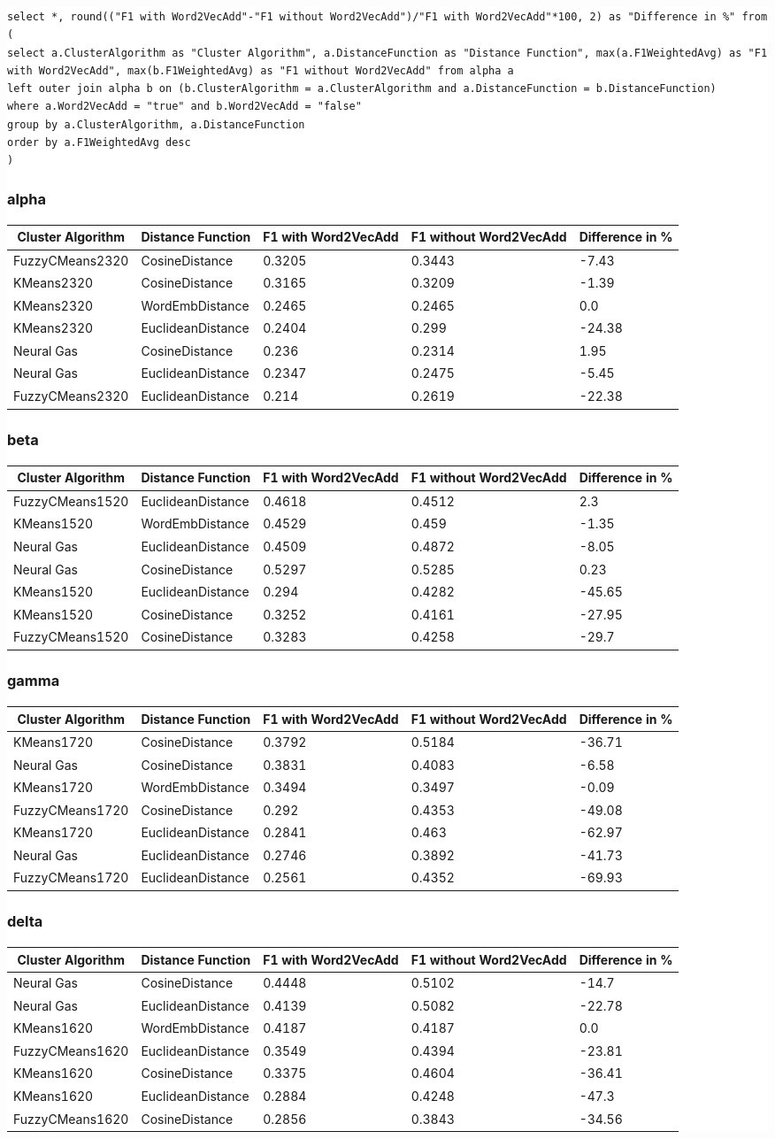 	select *, round(("F1 with Word2VecAdd"-"F1 without Word2VecAdd")/"F1 with Word2VecAdd"*100, 2) as "Difference in %" from (
	select a.ClusterAlgorithm as "Cluster Algorithm", a.DistanceFunction as "Distance Function", max(a.F1WeightedAvg) as "F1 with Word2VecAdd", max(b.F1WeightedAvg) as "F1 without Word2VecAdd" from alpha a
	left outer join alpha b on (b.ClusterAlgorithm = a.ClusterAlgorithm and a.DistanceFunction = b.DistanceFunction)
	where a.Word2VecAdd = "true" and b.Word2VecAdd = "false"
	group by a.ClusterAlgorithm, a.DistanceFunction
	order by a.F1WeightedAvg desc
	)
	
### alpha
Cluster Algorithm|Distance Function|F1 with Word2VecAdd|F1 without Word2VecAdd|Difference in %
---|---|---|---|---|
FuzzyCMeans2320|CosineDistance|0.3205|0.3443|-7.43
KMeans2320|CosineDistance|0.3165|0.3209|-1.39
KMeans2320|WordEmbDistance|0.2465|0.2465|0.0
KMeans2320|EuclideanDistance|0.2404|0.299|-24.38
Neural Gas|CosineDistance|0.236|0.2314|1.95
Neural Gas|EuclideanDistance|0.2347|0.2475|-5.45
FuzzyCMeans2320|EuclideanDistance|0.214|0.2619|-22.38


### beta
Cluster Algorithm|Distance Function|F1 with Word2VecAdd|F1 without Word2VecAdd|Difference in %
---|---|---|---|---|
FuzzyCMeans1520|EuclideanDistance|0.4618|0.4512|2.3
KMeans1520|WordEmbDistance|0.4529|0.459|-1.35
Neural Gas|EuclideanDistance|0.4509|0.4872|-8.05
Neural Gas|CosineDistance|0.5297|0.5285|0.23
KMeans1520|EuclideanDistance|0.294|0.4282|-45.65
KMeans1520|CosineDistance|0.3252|0.4161|-27.95
FuzzyCMeans1520|CosineDistance|0.3283|0.4258|-29.7

### gamma
Cluster Algorithm|Distance Function|F1 with Word2VecAdd|F1 without Word2VecAdd|Difference in %
---|---|---|---|---|
KMeans1720|CosineDistance|0.3792|0.5184|-36.71
Neural Gas|CosineDistance|0.3831|0.4083|-6.58
KMeans1720|WordEmbDistance|0.3494|0.3497|-0.09
FuzzyCMeans1720|CosineDistance|0.292|0.4353|-49.08
KMeans1720|EuclideanDistance|0.2841|0.463|-62.97
Neural Gas|EuclideanDistance|0.2746|0.3892|-41.73
FuzzyCMeans1720|EuclideanDistance|0.2561|0.4352|-69.93


### delta
Cluster Algorithm|Distance Function|F1 with Word2VecAdd|F1 without Word2VecAdd|Difference in %
---|---|---|---|---|
Neural Gas|CosineDistance|0.4448|0.5102|-14.7
Neural Gas|EuclideanDistance|0.4139|0.5082|-22.78
KMeans1620|WordEmbDistance|0.4187|0.4187|0.0
FuzzyCMeans1620|EuclideanDistance|0.3549|0.4394|-23.81
KMeans1620|CosineDistance|0.3375|0.4604|-36.41
KMeans1620|EuclideanDistance|0.2884|0.4248|-47.3
FuzzyCMeans1620|CosineDistance|0.2856|0.3843|-34.56
